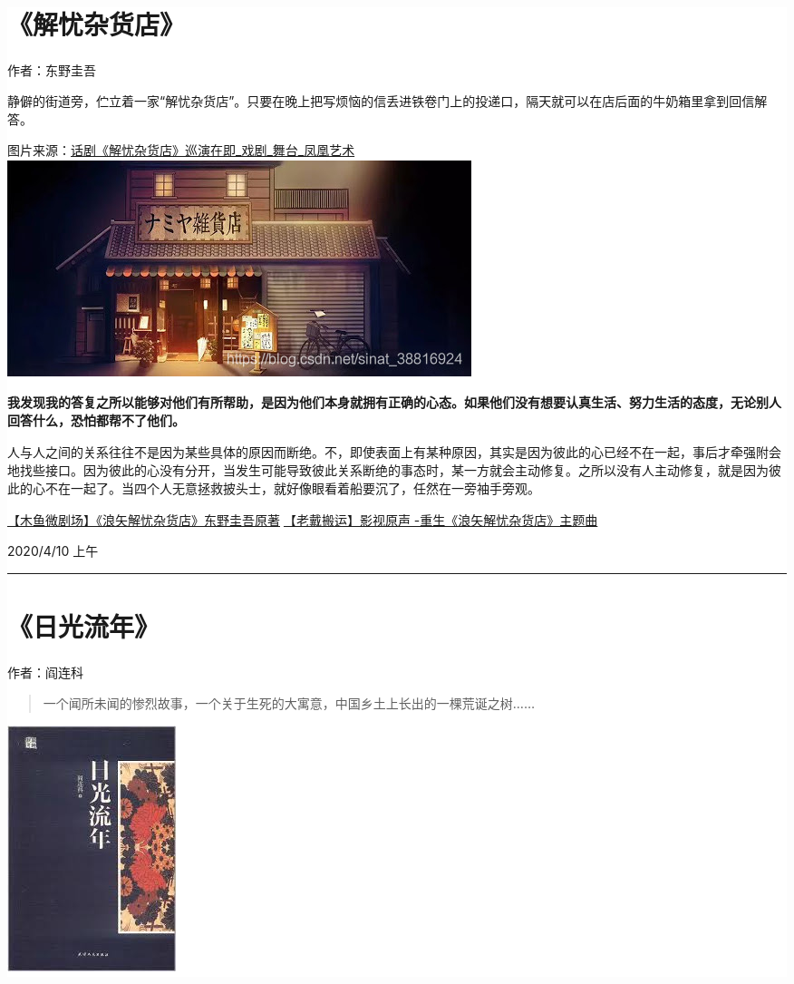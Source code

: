 
# 《解忧杂货店》
作者：东野圭吾

静僻的街道旁，伫立着一家“解忧杂货店”。只要在晚上把写烦恼的信丢进铁卷门上的投递口，隔天就可以在店后面的牛奶箱里拿到回信解答。

图片来源：[话剧《解忧杂货店》巡演在即_戏剧_舞台_凤凰艺术](https://www.google.com/url?sa=i&url=http%3A%2F%2Fart.ifeng.com%2F2018%2F0307%2F3411246.shtml&psig=AOvVaw3b99U3Sc8V9eDOt-4EJ5lr&ust=1586565993301000&source=images&cd=vfe&ved=0CA0QjhxqFwoTCJik4ZPR3OgCFQAAAAAdAAAAABAE)
![在这里插入图片描述](/images/2020年读书书单/watermark,type_ZmFuZ3poZW5naGVpdGk,shadow_10,text_aHR0cHM6Ly9ibG9nLmNzZG4ubmV0L3NpbmF0XzM4ODE2OTI0,size_16,color_FFFFFF,t_70-16416982111117.jpeg)

**我发现我的答复之所以能够对他们有所帮助，是因为他们本身就拥有正确的心态。如果他们没有想要认真生活、努力生活的态度，无论别人回答什么，恐怕都帮不了他们。**

人与人之间的关系往往不是因为某些具体的原因而断绝。不，即使表面上有某种原因，其实是因为彼此的心已经不在一起，事后才牵强附会地找些接口。因为彼此的心没有分开，当发生可能导致彼此关系断绝的事态时，某一方就会主动修复。之所以没有人主动修复，就是因为彼此的心不在一起了。当四个人无意拯救披头士，就好像眼看着船要沉了，任然在一旁袖手旁观。

[【木鱼微剧场】《浪矢解忧杂货店》东野圭吾原著](https://www.bilibili.com/video/BV1xW411N7gR)
[【老戴搬运】影视原声 -重生《浪矢解忧杂货店》主题曲](https://www.bilibili.com/video/BV1BW411J7q2)

2020/4/10 上午

---

# 《日光流年》
作者：阎连科
> 一个闻所未闻的惨烈故事，一个关于生死的大寓意，中国乡土上长出的一棵荒诞之树……

![在这里插入图片描述](/images/2020年读书书单/20200516200556138.jpeg)
